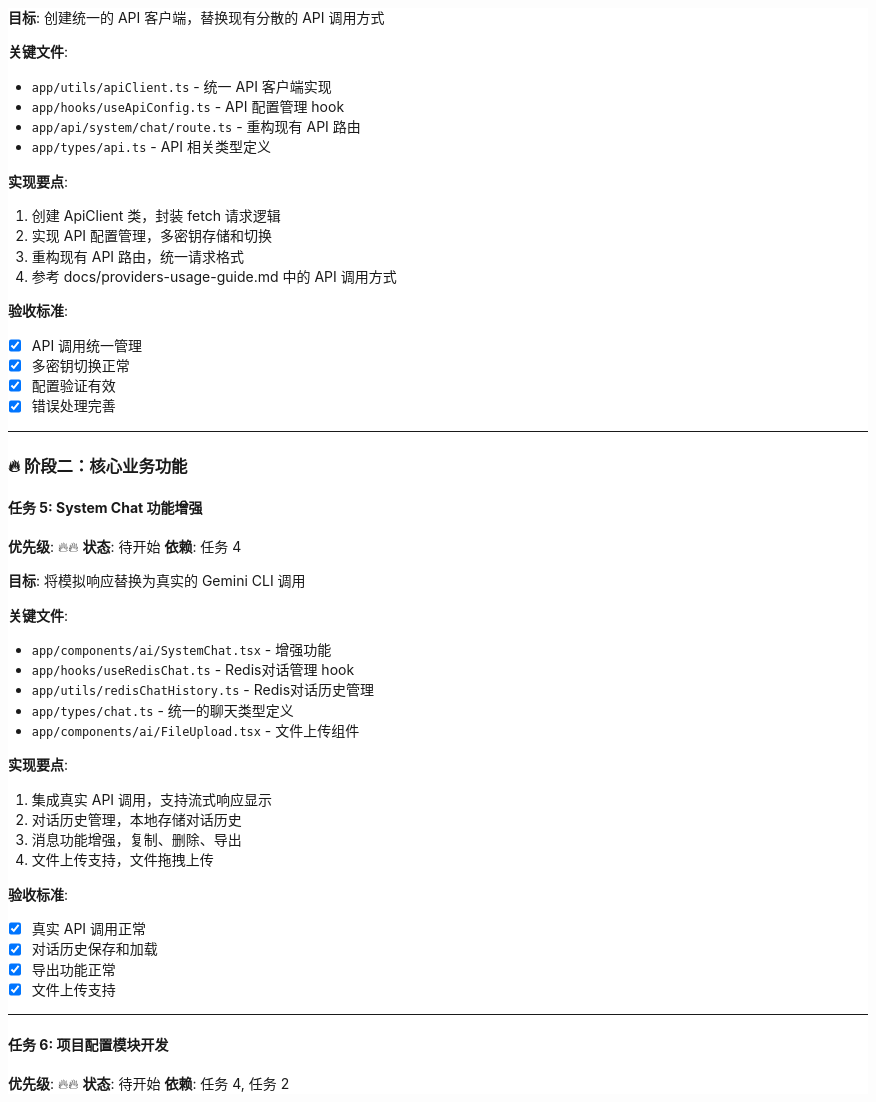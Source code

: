 **目标**: 创建统一的 API 客户端，替换现有分散的 API 调用方式

**关键文件**:
- `app/utils/apiClient.ts` - 统一 API 客户端实现
- `app/hooks/useApiConfig.ts` - API 配置管理 hook
- `app/api/system/chat/route.ts` - 重构现有 API 路由
- `app/types/api.ts` - API 相关类型定义

**实现要点**:
1. 创建 ApiClient 类，封装 fetch 请求逻辑
2. 实现 API 配置管理，多密钥存储和切换
3. 重构现有 API 路由，统一请求格式
4. 参考 docs/providers-usage-guide.md 中的 API 调用方式

**验收标准**:
- [x] API 调用统一管理
- [x] 多密钥切换正常
- [x] 配置验证有效
- [x] 错误处理完善

---

### 🔥 阶段二：核心业务功能

#### 任务 5: System Chat 功能增强
**优先级**: 🔥🔥 **状态**: 待开始
**依赖**: 任务 4

**目标**: 将模拟响应替换为真实的 Gemini CLI 调用

**关键文件**:
- `app/components/ai/SystemChat.tsx` - 增强功能
- `app/hooks/useRedisChat.ts` - Redis对话管理 hook
- `app/utils/redisChatHistory.ts` - Redis对话历史管理
- `app/types/chat.ts` - 统一的聊天类型定义
- `app/components/ai/FileUpload.tsx` - 文件上传组件

**实现要点**:
1. 集成真实 API 调用，支持流式响应显示
2. 对话历史管理，本地存储对话历史
3. 消息功能增强，复制、删除、导出
4. 文件上传支持，文件拖拽上传

**验收标准**:
- [x] 真实 API 调用正常
- [x] 对话历史保存和加载
- [x] 导出功能正常
- [x] 文件上传支持

---

#### 任务 6: 项目配置模块开发
**优先级**: 🔥🔥 **状态**: 待开始
**依赖**: 任务 4, 任务 2
